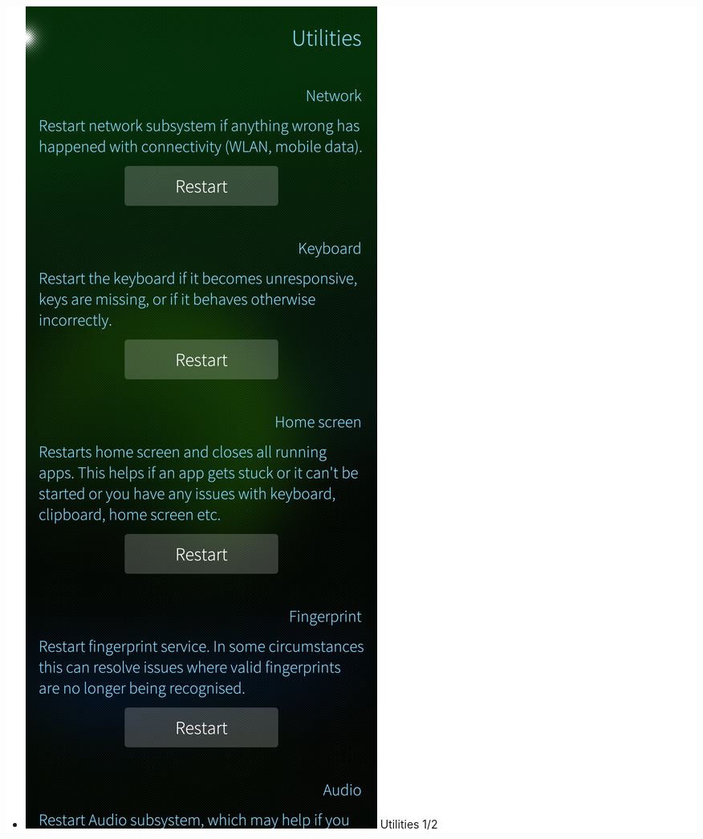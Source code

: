 * <a href="Utilities-1.png" class="narrow-image"><img src="Utilities-1.png" alt="Utilities 1/2"></a>
  <span class="md_figcaption">
    Utilities 1/2
  </span>
</div>

